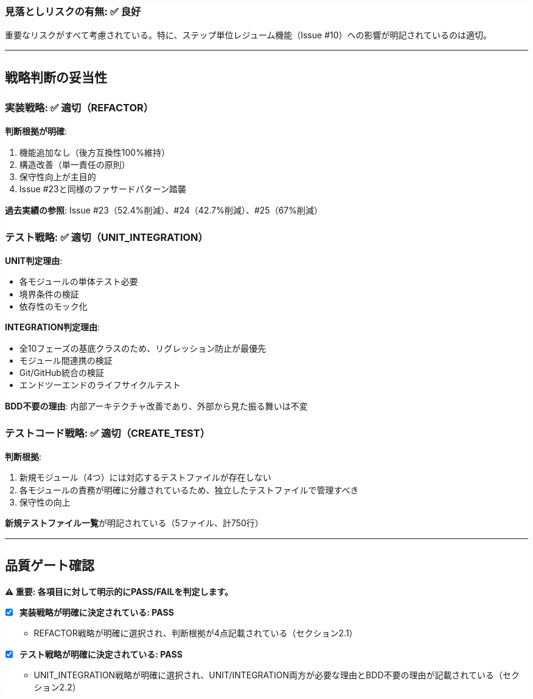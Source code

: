 ### 見落としリスクの有無: ✅ 良好

重要なリスクがすべて考慮されている。特に、ステップ単位レジューム機能（Issue #10）への影響が明記されているのは適切。

---

## 戦略判断の妥当性

### 実装戦略: ✅ 適切（REFACTOR）

**判断根拠が明確**:
1. 機能追加なし（後方互換性100%維持）
2. 構造改善（単一責任の原則）
3. 保守性向上が主目的
4. Issue #23と同様のファサードパターン踏襲

**過去実績の参照**: Issue #23（52.4%削減）、#24（42.7%削減）、#25（67%削減）

### テスト戦略: ✅ 適切（UNIT_INTEGRATION）

**UNIT判定理由**:
- 各モジュールの単体テスト必要
- 境界条件の検証
- 依存性のモック化

**INTEGRATION判定理由**:
- 全10フェーズの基底クラスのため、リグレッション防止が最優先
- モジュール間連携の検証
- Git/GitHub統合の検証
- エンドツーエンドのライフサイクルテスト

**BDD不要の理由**: 内部アーキテクチャ改善であり、外部から見た振る舞いは不変

### テストコード戦略: ✅ 適切（CREATE_TEST）

**判断根拠**:
1. 新規モジュール（4つ）には対応するテストファイルが存在しない
2. 各モジュールの責務が明確に分離されているため、独立したテストファイルで管理すべき
3. 保守性の向上

**新規テストファイル一覧**が明記されている（5ファイル、計750行）

---

## 品質ゲート確認

**⚠️ 重要: 各項目に対して明示的にPASS/FAILを判定します。**

- [x] **実装戦略が明確に決定されている: PASS**
  - REFACTOR戦略が明確に選択され、判断根拠が4点記載されている（セクション2.1）

- [x] **テスト戦略が明確に決定されている: PASS**
  - UNIT_INTEGRATION戦略が明確に選択され、UNIT/INTEGRATION両方が必要な理由とBDD不要の理由が記載されている（セクション2.2）
